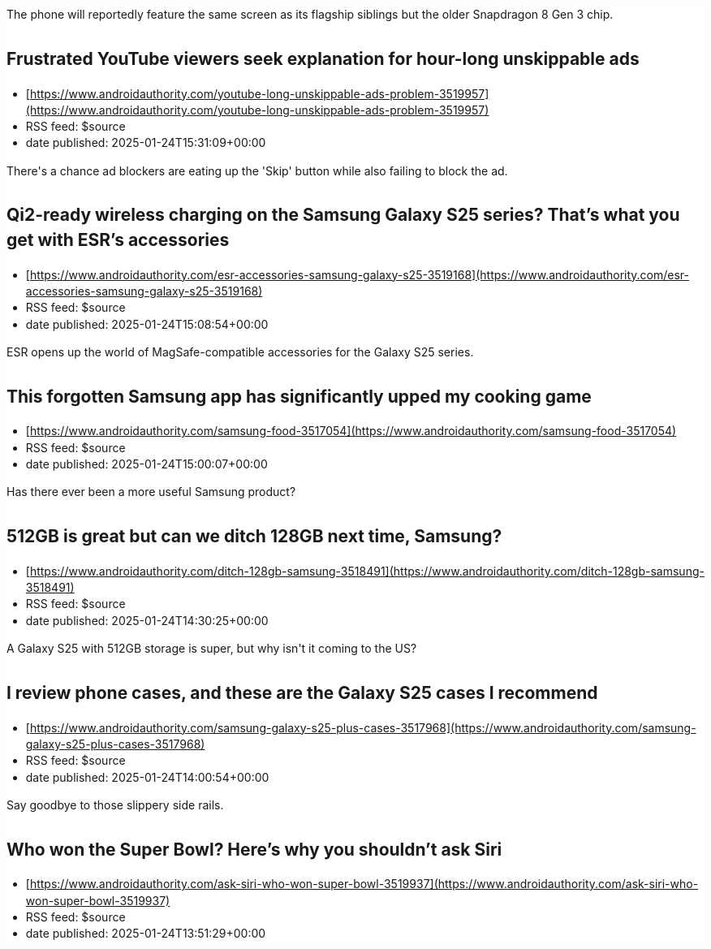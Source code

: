 The phone will reportedly feature the same screen as its flagship siblings but the older Snapdragon 8 Gen 3 chip.

## Frustrated YouTube viewers seek explanation for hour-long unskippable ads
 - [https://www.androidauthority.com/youtube-long-unskippable-ads-problem-3519957](https://www.androidauthority.com/youtube-long-unskippable-ads-problem-3519957)
 - RSS feed: $source
 - date published: 2025-01-24T15:31:09+00:00

There's a chance ad blockers are eating up the 'Skip' button while also failing to block the ad.

## Qi2-ready wireless charging on the Samsung Galaxy S25 series? That’s what you get with ESR’s accessories
 - [https://www.androidauthority.com/esr-accessories-samsung-galaxy-s25-3519168](https://www.androidauthority.com/esr-accessories-samsung-galaxy-s25-3519168)
 - RSS feed: $source
 - date published: 2025-01-24T15:08:54+00:00

ESR opens up the world of MagSafe-compatible accessories for the Galaxy S25 series.

## This forgotten Samsung app has significantly upped my cooking game
 - [https://www.androidauthority.com/samsung-food-3517054](https://www.androidauthority.com/samsung-food-3517054)
 - RSS feed: $source
 - date published: 2025-01-24T15:00:07+00:00

Has there ever been a more useful Samsung product?

## 512GB is great but can we ditch 128GB next time, Samsung?
 - [https://www.androidauthority.com/ditch-128gb-samsung-3518491](https://www.androidauthority.com/ditch-128gb-samsung-3518491)
 - RSS feed: $source
 - date published: 2025-01-24T14:30:25+00:00

A Galaxy S25 with 512GB storage is super, but why isn't it coming to the US?

## I review phone cases, and these are the Galaxy S25 cases I recommend
 - [https://www.androidauthority.com/samsung-galaxy-s25-plus-cases-3517968](https://www.androidauthority.com/samsung-galaxy-s25-plus-cases-3517968)
 - RSS feed: $source
 - date published: 2025-01-24T14:00:54+00:00

Say goodbye to those slippery side rails.

## Who won the Super Bowl? Here’s why you shouldn’t ask Siri
 - [https://www.androidauthority.com/ask-siri-who-won-super-bowl-3519937](https://www.androidauthority.com/ask-siri-who-won-super-bowl-3519937)
 - RSS feed: $source
 - date published: 2025-01-24T13:51:29+00:00

